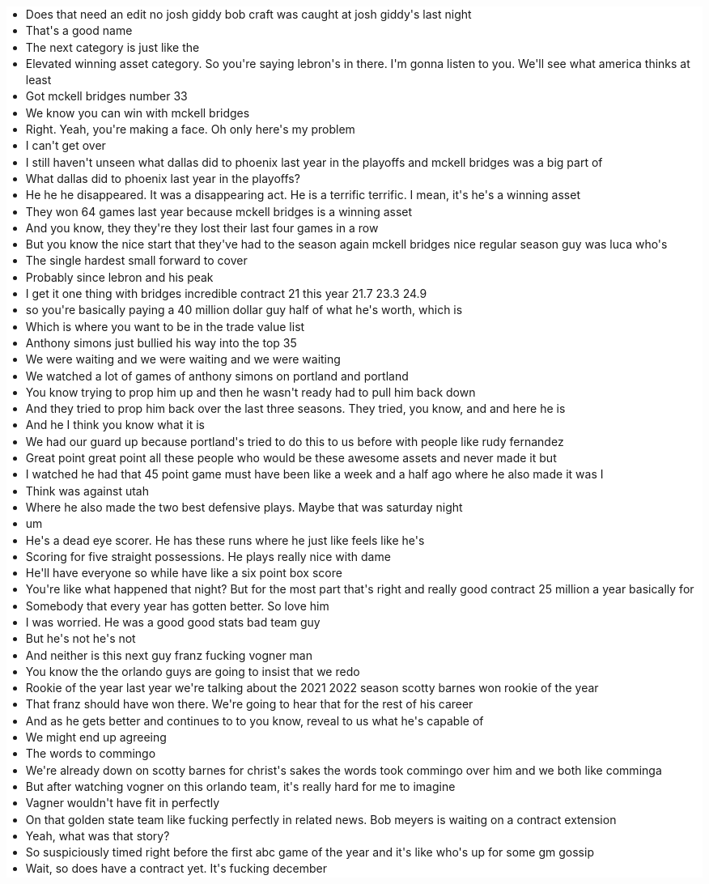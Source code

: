 *  Does that need an edit no josh giddy bob craft was caught at josh giddy's last night
*  That's a good name
*  The next category is just like the
*  Elevated winning asset category. So you're saying lebron's in there. I'm gonna listen to you. We'll see what america thinks at least
*  Got mckell bridges number 33
*  We know you can win with mckell bridges
*  Right. Yeah, you're making a face. Oh only here's my problem
*  I can't get over
*  I still haven't unseen what dallas did to phoenix last year in the playoffs and mckell bridges was a big part of
*  What dallas did to phoenix last year in the playoffs?
*  He he he disappeared. It was a disappearing act. He is a terrific terrific. I mean, it's he's a winning asset
*  They won 64 games last year because mckell bridges is a winning asset
*  And you know, they they're they lost their last four games in a row
*  But you know the nice start that they've had to the season again mckell bridges nice regular season guy was luca who's
*  The single hardest small forward to cover
*  Probably since lebron and his peak
*  I get it one thing with bridges incredible contract 21 this year 21.7 23.3 24.9
*  so you're basically paying a 40 million dollar guy half of what he's worth, which is
*  Which is where you want to be in the trade value list
*  Anthony simons just bullied his way into the top 35
*  We were waiting and we were waiting and we were waiting
*  We watched a lot of games of anthony simons on portland and portland
*  You know trying to prop him up and then he wasn't ready had to pull him back down
*  And they tried to prop him back over the last three seasons. They tried, you know, and and here he is
*  And he I think you know what it is
*  We had our guard up because portland's tried to do this to us before with people like rudy fernandez
*  Great point great point all these people who would be these awesome assets and never made it but
*  I watched he had that 45 point game must have been like a week and a half ago where he also made it was I
*  Think was against utah
*  Where he also made the two best defensive plays. Maybe that was saturday night
*  um
*  He's a dead eye scorer. He has these runs where he just like feels like he's
*  Scoring for five straight possessions. He plays really nice with dame
*  He'll have everyone so while have like a six point box score
*  You're like what happened that night? But for the most part that's right and really good contract 25 million a year basically for
*  Somebody that every year has gotten better. So love him
*  I was worried. He was a good good stats bad team guy
*  But he's not he's not
*  And neither is this next guy franz fucking vogner man
*  You know the the orlando guys are going to insist that we redo
*  Rookie of the year last year we're talking about the 2021 2022 season scotty barnes won rookie of the year
*  That franz should have won there. We're going to hear that for the rest of his career
*  And as he gets better and continues to to you know, reveal to us what he's capable of
*  We might end up agreeing
*  The words to commingo
*  We're already down on scotty barnes for christ's sakes the words took commingo over him and we both like comminga
*  But after watching vogner on this orlando team, it's really hard for me to imagine
*  Vagner wouldn't have fit in perfectly
*  On that golden state team like fucking perfectly in related news. Bob meyers is waiting on a contract extension
*  Yeah, what was that story?
*  So suspiciously timed right before the first abc game of the year and it's like who's up for some gm gossip
*  Wait, so does have a contract yet. It's fucking december